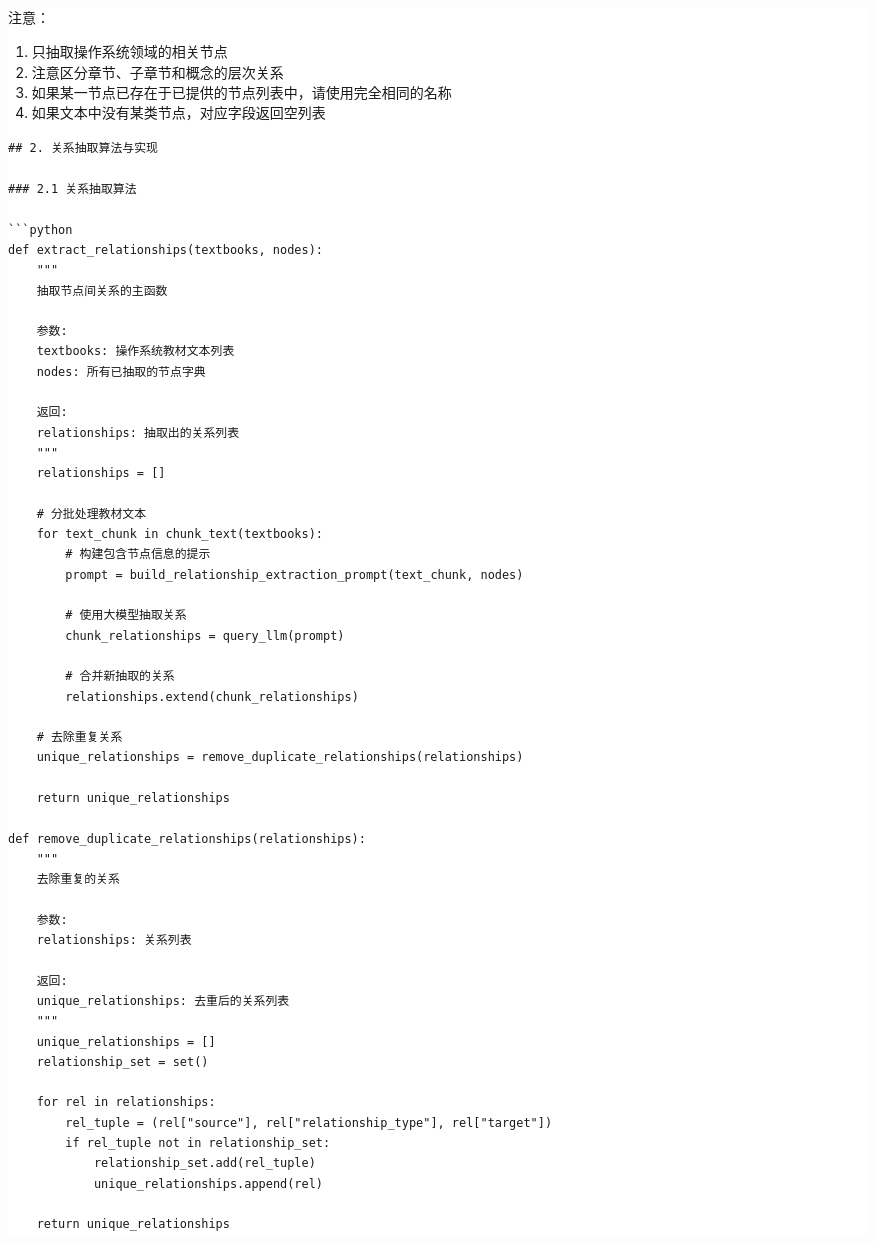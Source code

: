 注意：

1. 只抽取操作系统领域的相关节点
2. 注意区分章节、子章节和概念的层次关系
3. 如果某一节点已存在于已提供的节点列表中，请使用完全相同的名称
4. 如果文本中没有某类节点，对应字段返回空列表

```
## 2. 关系抽取算法与实现

### 2.1 关系抽取算法

```python
def extract_relationships(textbooks, nodes):
    """
    抽取节点间关系的主函数
    
    参数:
    textbooks: 操作系统教材文本列表
    nodes: 所有已抽取的节点字典
    
    返回:
    relationships: 抽取出的关系列表
    """
    relationships = []
    
    # 分批处理教材文本
    for text_chunk in chunk_text(textbooks):
        # 构建包含节点信息的提示
        prompt = build_relationship_extraction_prompt(text_chunk, nodes)
        
        # 使用大模型抽取关系
        chunk_relationships = query_llm(prompt)
        
        # 合并新抽取的关系
        relationships.extend(chunk_relationships)
    
    # 去除重复关系
    unique_relationships = remove_duplicate_relationships(relationships)
    
    return unique_relationships

def remove_duplicate_relationships(relationships):
    """
    去除重复的关系
    
    参数:
    relationships: 关系列表
    
    返回:
    unique_relationships: 去重后的关系列表
    """
    unique_relationships = []
    relationship_set = set()
    
    for rel in relationships:
        rel_tuple = (rel["source"], rel["relationship_type"], rel["target"])
        if rel_tuple not in relationship_set:
            relationship_set.add(rel_tuple)
            unique_relationships.append(rel)
    
    return unique_relationships
```
